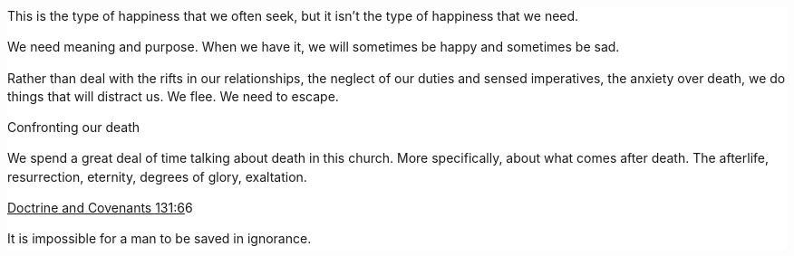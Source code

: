 This is the type of happiness that we often seek, but it isn’t the type of happiness that we need.

We need meaning and purpose. When we have it, we will sometimes be happy and sometimes be sad.

Rather than deal with the rifts in our relationships, the neglect of our duties and sensed imperatives, the anxiety over death, we do things that will distract us. We flee. We need to escape.

Confronting our death

We spend a great deal of time talking about death in this church. More specifically, about what comes after death. The afterlife, resurrection, eternity, degrees of glory, exaltation.

[Doctrine and Covenants 131:6](https://www.lds.org/scriptures/dc-testament/dc/131.6?lang=eng#5)6

It is impossible for a man to be saved in ignorance.